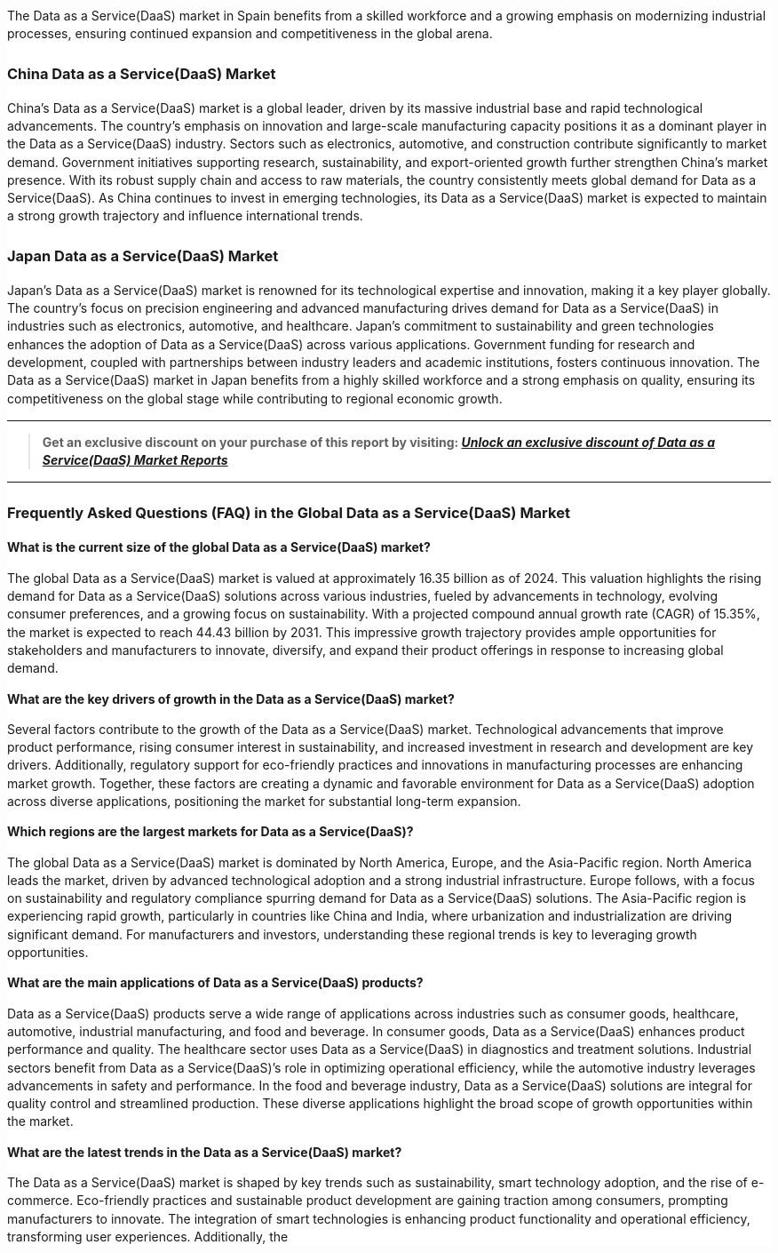 The Data as a Service(DaaS) market in Spain benefits from a skilled workforce and a growing emphasis on modernizing industrial processes, ensuring continued expansion and competitiveness in the global arena.</p><h3>China Data as a Service(DaaS) Market</h3><p>China&rsquo;s Data as a Service(DaaS) market is a global leader, driven by its massive industrial base and rapid technological advancements. The country&rsquo;s emphasis on innovation and large-scale manufacturing capacity positions it as a dominant player in the Data as a Service(DaaS) industry. Sectors such as electronics, automotive, and construction contribute significantly to market demand. Government initiatives supporting research, sustainability, and export-oriented growth further strengthen China&rsquo;s market presence. With its robust supply chain and access to raw materials, the country consistently meets global demand for Data as a Service(DaaS). As China continues to invest in emerging technologies, its Data as a Service(DaaS) market is expected to maintain a strong growth trajectory and influence international trends.</p><h3>Japan Data as a Service(DaaS) Market</h3><p>Japan&rsquo;s Data as a Service(DaaS) market is renowned for its technological expertise and innovation, making it a key player globally. The country&rsquo;s focus on precision engineering and advanced manufacturing drives demand for Data as a Service(DaaS) in industries such as electronics, automotive, and healthcare. Japan&rsquo;s commitment to sustainability and green technologies enhances the adoption of Data as a Service(DaaS) across various applications. Government funding for research and development, coupled with partnerships between industry leaders and academic institutions, fosters continuous innovation. The Data as a Service(DaaS) market in Japan benefits from a highly skilled workforce and a strong emphasis on quality, ensuring its competitiveness on the global stage while contributing to regional economic growth.</p><hr /><blockquote><p><strong>Get an exclusive discount on your purchase of this report by visiting: <em><a href="://marketresearchpulse.com/ask-for-discount/57383?utm_source=Github&amp;utm_medium=091">Unlock an exclusive discount of Data as a Service(DaaS) Market Reports</a></em>&nbsp;</strong></p></blockquote><hr /><h3>Frequently Asked Questions (FAQ) in the Global Data as a Service(DaaS) Market</h3><p><strong>What is the current size of the global Data as a Service(DaaS) market?</strong></p><p>The global Data as a Service(DaaS) market is valued at approximately 16.35 billion as of 2024. This valuation highlights the rising demand for Data as a Service(DaaS) solutions across various industries, fueled by advancements in technology, evolving consumer preferences, and a growing focus on sustainability. With a projected compound annual growth rate (CAGR) of 15.35%, the market is expected to reach 44.43 billion by 2031. This impressive growth trajectory provides ample opportunities for stakeholders and manufacturers to innovate, diversify, and expand their product offerings in response to increasing global demand.</p><p><strong>What are the key drivers of growth in the Data as a Service(DaaS) market?</strong></p><p>Several factors contribute to the growth of the Data as a Service(DaaS) market. Technological advancements that improve product performance, rising consumer interest in sustainability, and increased investment in research and development are key drivers. Additionally, regulatory support for eco-friendly practices and innovations in manufacturing processes are enhancing market growth. Together, these factors are creating a dynamic and favorable environment for Data as a Service(DaaS) adoption across diverse applications, positioning the market for substantial long-term expansion.</p><p><strong>Which regions are the largest markets for Data as a Service(DaaS)?</strong></p><p>The global Data as a Service(DaaS) market is dominated by North America, Europe, and the Asia-Pacific region. North America leads the market, driven by advanced technological adoption and a strong industrial infrastructure. Europe follows, with a focus on sustainability and regulatory compliance spurring demand for Data as a Service(DaaS) solutions. The Asia-Pacific region is experiencing rapid growth, particularly in countries like China and India, where urbanization and industrialization are driving significant demand. For manufacturers and investors, understanding these regional trends is key to leveraging growth opportunities.</p><p><strong>What are the main applications of Data as a Service(DaaS) products?</strong></p><p>Data as a Service(DaaS) products serve a wide range of applications across industries such as consumer goods, healthcare, automotive, industrial manufacturing, and food and beverage. In consumer goods, Data as a Service(DaaS) enhances product performance and quality. The healthcare sector uses Data as a Service(DaaS) in diagnostics and treatment solutions. Industrial sectors benefit from Data as a Service(DaaS)&rsquo;s role in optimizing operational efficiency, while the automotive industry leverages advancements in safety and performance. In the food and beverage industry, Data as a Service(DaaS) solutions are integral for quality control and streamlined production. These diverse applications highlight the broad scope of growth opportunities within the market.</p><p><strong>What are the latest trends in the Data as a Service(DaaS) market?</strong></p><p>The Data as a Service(DaaS) market is shaped by key trends such as sustainability, smart technology adoption, and the rise of e-commerce. Eco-friendly practices and sustainable product development are gaining traction among consumers, prompting manufacturers to innovate. The integration of smart technologies is enhancing product functionality and operational efficiency, transforming user experiences. Additionally, the